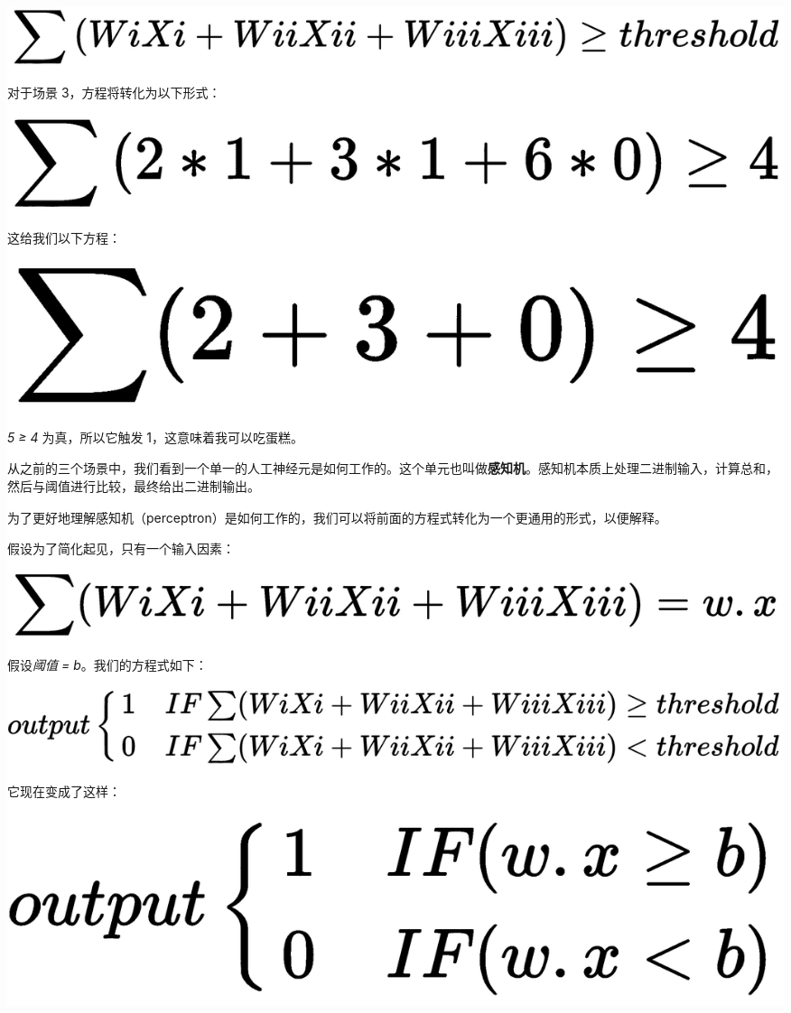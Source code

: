 ![](img/d1697414-06e7-4cf0-8b74-ac1759983538.png)

对于场景 3，方程将转化为以下形式：

![](img/0e09f54b-fd7a-4f76-9c68-da19d034fefc.png)

这给我们以下方程：

![](img/920fd23a-247e-47fe-a27f-827f2a80209e.png)

*5 ≥ 4* 为真，所以它触发 1，这意味着我可以吃蛋糕。

从之前的三个场景中，我们看到一个单一的人工神经元是如何工作的。这个单元也叫做**感知机**。感知机本质上处理二进制输入，计算总和，然后与阈值进行比较，最终给出二进制输出。

为了更好地理解感知机（perceptron）是如何工作的，我们可以将前面的方程式转化为一个更通用的形式，以便解释。

假设为了简化起见，只有一个输入因素：

**![](img/bec404cd-2afa-4e53-9147-ccf45328046c.png)**

假设*阈值 = b*。我们的方程式如下：

**![](img/9b74e4cc-32e8-4628-bef0-98d523e06c5d.png)**

它现在变成了这样：

![](img/41971681-10e2-4ff7-a7b5-a7906f788a70.png)
